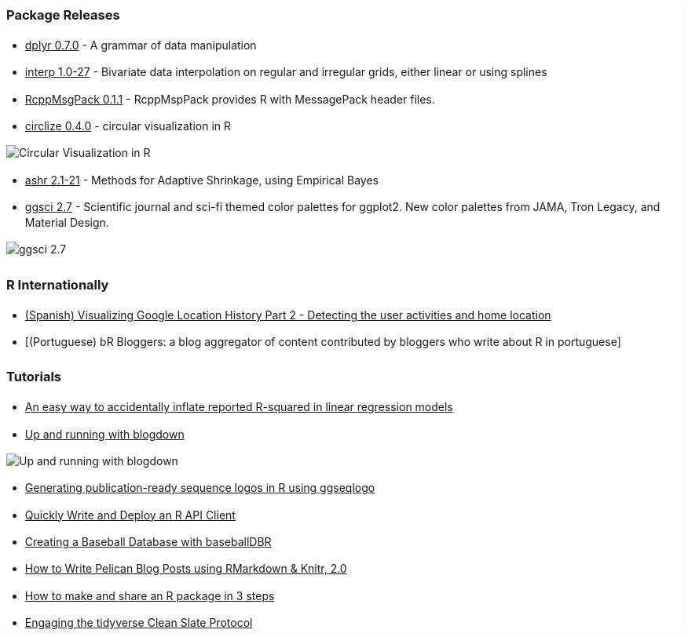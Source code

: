 ###  Package Releases

+ [dplyr 0.7.0](https://blog.rstudio.org/2017/06/13/dplyr-0-7-0/) - A grammar of data manipulation

+ [interp 1.0-27](https://cran.r-project.org/web/packages/interp/index.html) - Bivariate data interpolation on regular and irregular grids, either linear or using splines

+ [RcppMsgPack 0.1.1](http://dirk.eddelbuettel.com/blog/2017/06/12#rcppmsgpack_0.1.1) - RcppMspPack provides R with MessagePack header files.

+ [circlize 0.4.0](https://github.com/jokergoo/circlize) - circular visualization in R

![Circular Visualization in R](https://raw.githubusercontent.com/rweekly/image/master/2017-03/ciclize_examples.jpg)

+ [ashr 2.1-21](https://github.com/stephens999/ashr) - Methods for Adaptive Shrinkage, using Empirical Bayes

+ [ggsci 2.7](https://ggsci.net) - Scientific journal and sci-fi themed color palettes for ggplot2. New color palettes from JAMA, Tron Legacy, and Material Design.

![ggsci 2.7](https://i.imgur.com/TdlktKi.png)

###  R Internationally

+ [(Spanish) Visualizing Google Location History Part 2 - Detecting the user activities and home location](https://bitsandbricks.github.io/post/visualizando-con-r-el-historial-de-ubicaciones-de-google-parte-ii/)

+ [(Portuguese) bR Bloggers: a blog aggregator of content contributed by bloggers who write about R in portuguese]

###  Tutorials

+ [An easy way to accidentally inflate reported R-squared in linear regression models](http://www.win-vector.com/blog/2017/06/an-easy-way-to-accidentally-inflate-reported-r-squared-in-linear-regression-models/)

+ [Up and running with blogdown](https://apreshill.rbind.io/post/up-and-running-with-blogdown/)

![Up and running with blogdown](https://apreshill.rbind.io/img/posts/2017-06-12-up-and-running-with-blogdown/blogdown-signpost-1.png)

+ [Generating publication-ready sequence logos in R using ggseqlogo](https://omarwagih.github.io/ggseqlogo/)

+ [Quickly Write and Deploy an R API Client](https://medium.com/@alexandraj777/quickly-write-and-deploy-an-r-api-client-41fa07e6d60)

+ [Creating a Baseball Database with baseballDBR](http://www.datascienceriot.com//r/baseballDBR-database/)

+ [How to Write Pelican Blog Posts using RMarkdown & Knitr, 2.0](http://michaeltoth.me/how-to-write-pelican-blog-posts-using-rmarkdown-knitr-20.html)

+ [How to make and share an R package in 3 steps](https://datascienceplus.com/how-to-make-and-share-an-r-package-in-3-steps/)

+ [Engaging the tidyverse Clean Slate Protocol](https://rud.is/b/2017/06/10/engaging-the-tidyverse-clean-slate-protocol/)
